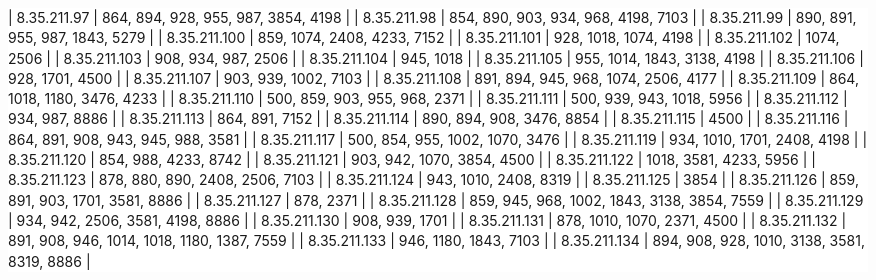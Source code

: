 | 8.35.211.97 | 864, 894, 928, 955, 987, 3854, 4198 |
| 8.35.211.98 | 854, 890, 903, 934, 968, 4198, 7103 |
| 8.35.211.99 | 890, 891, 955, 987, 1843, 5279 |
| 8.35.211.100 | 859, 1074, 2408, 4233, 7152 |
| 8.35.211.101 | 928, 1018, 1074, 4198 |
| 8.35.211.102 | 1074, 2506 |
| 8.35.211.103 | 908, 934, 987, 2506 |
| 8.35.211.104 | 945, 1018 |
| 8.35.211.105 | 955, 1014, 1843, 3138, 4198 |
| 8.35.211.106 | 928, 1701, 4500 |
| 8.35.211.107 | 903, 939, 1002, 7103 |
| 8.35.211.108 | 891, 894, 945, 968, 1074, 2506, 4177 |
| 8.35.211.109 | 864, 1018, 1180, 3476, 4233 |
| 8.35.211.110 | 500, 859, 903, 955, 968, 2371 |
| 8.35.211.111 | 500, 939, 943, 1018, 5956 |
| 8.35.211.112 | 934, 987, 8886 |
| 8.35.211.113 | 864, 891, 7152 |
| 8.35.211.114 | 890, 894, 908, 3476, 8854 |
| 8.35.211.115 | 4500 |
| 8.35.211.116 | 864, 891, 908, 943, 945, 988, 3581 |
| 8.35.211.117 | 500, 854, 955, 1002, 1070, 3476 |
| 8.35.211.119 | 934, 1010, 1701, 2408, 4198 |
| 8.35.211.120 | 854, 988, 4233, 8742 |
| 8.35.211.121 | 903, 942, 1070, 3854, 4500 |
| 8.35.211.122 | 1018, 3581, 4233, 5956 |
| 8.35.211.123 | 878, 880, 890, 2408, 2506, 7103 |
| 8.35.211.124 | 943, 1010, 2408, 8319 |
| 8.35.211.125 | 3854 |
| 8.35.211.126 | 859, 891, 903, 1701, 3581, 8886 |
| 8.35.211.127 | 878, 2371 |
| 8.35.211.128 | 859, 945, 968, 1002, 1843, 3138, 3854, 7559 |
| 8.35.211.129 | 934, 942, 2506, 3581, 4198, 8886 |
| 8.35.211.130 | 908, 939, 1701 |
| 8.35.211.131 | 878, 1010, 1070, 2371, 4500 |
| 8.35.211.132 | 891, 908, 946, 1014, 1018, 1180, 1387, 7559 |
| 8.35.211.133 | 946, 1180, 1843, 7103 |
| 8.35.211.134 | 894, 908, 928, 1010, 3138, 3581, 8319, 8886 |